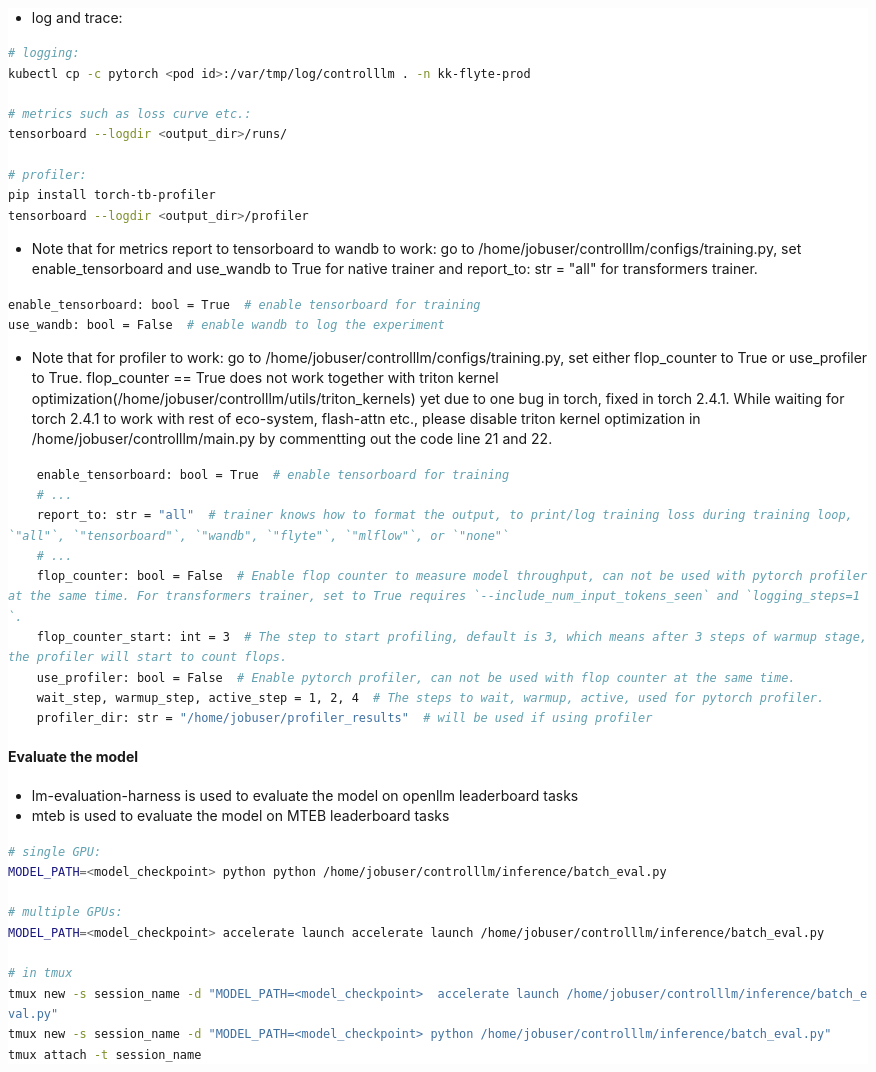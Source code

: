 - log and trace:
```bash
# logging:
kubectl cp -c pytorch <pod id>:/var/tmp/log/controlllm . -n kk-flyte-prod

# metrics such as loss curve etc.:
tensorboard --logdir <output_dir>/runs/

# profiler:
pip install torch-tb-profiler
tensorboard --logdir <output_dir>/profiler
```
- Note that for metrics report to tensorboard to wandb to work:
go to /home/jobuser/controlllm/configs/training.py, set enable_tensorboard and use_wandb to True for native trainer and report_to: str = "all" for transformers trainer.

```bash
enable_tensorboard: bool = True  # enable tensorboard for training
use_wandb: bool = False  # enable wandb to log the experiment
```

- Note that for profiler to work:
go to /home/jobuser/controlllm/configs/training.py, set either flop_counter to True or use_profiler to True. flop_counter == True does not work together with triton kernel optimization(/home/jobuser/controlllm/utils/triton_kernels) yet due to one bug in torch, fixed in torch 2.4.1. While waiting for torch 2.4.1 to work with rest of eco-system, flash-attn etc., please disable triton kernel optimization in /home/jobuser/controlllm/main.py by commentting out the code line 21 and 22.

```bash
    enable_tensorboard: bool = True  # enable tensorboard for training
    # ...
    report_to: str = "all"  # trainer knows how to format the output, to print/log training loss during training loop, `"all"`, `"tensorboard"`, `"wandb", `"flyte"`, `"mlflow"`, or `"none"`
    # ...
    flop_counter: bool = False  # Enable flop counter to measure model throughput, can not be used with pytorch profiler at the same time. For transformers trainer, set to True requires `--include_num_input_tokens_seen` and `logging_steps=1`.
    flop_counter_start: int = 3  # The step to start profiling, default is 3, which means after 3 steps of warmup stage, the profiler will start to count flops.
    use_profiler: bool = False  # Enable pytorch profiler, can not be used with flop counter at the same time.
    wait_step, warmup_step, active_step = 1, 2, 4  # The steps to wait, warmup, active, used for pytorch profiler.
    profiler_dir: str = "/home/jobuser/profiler_results"  # will be used if using profiler
```

#### Evaluate the model
- lm-evaluation-harness is used to evaluate the model on openllm leaderboard tasks
- mteb is used to evaluate the model on MTEB leaderboard tasks

```bash
# single GPU:
MODEL_PATH=<model_checkpoint> python python /home/jobuser/controlllm/inference/batch_eval.py

# multiple GPUs:
MODEL_PATH=<model_checkpoint> accelerate launch accelerate launch /home/jobuser/controlllm/inference/batch_eval.py

# in tmux
tmux new -s session_name -d "MODEL_PATH=<model_checkpoint>  accelerate launch /home/jobuser/controlllm/inference/batch_eval.py"
tmux new -s session_name -d "MODEL_PATH=<model_checkpoint> python /home/jobuser/controlllm/inference/batch_eval.py"
tmux attach -t session_name
```
